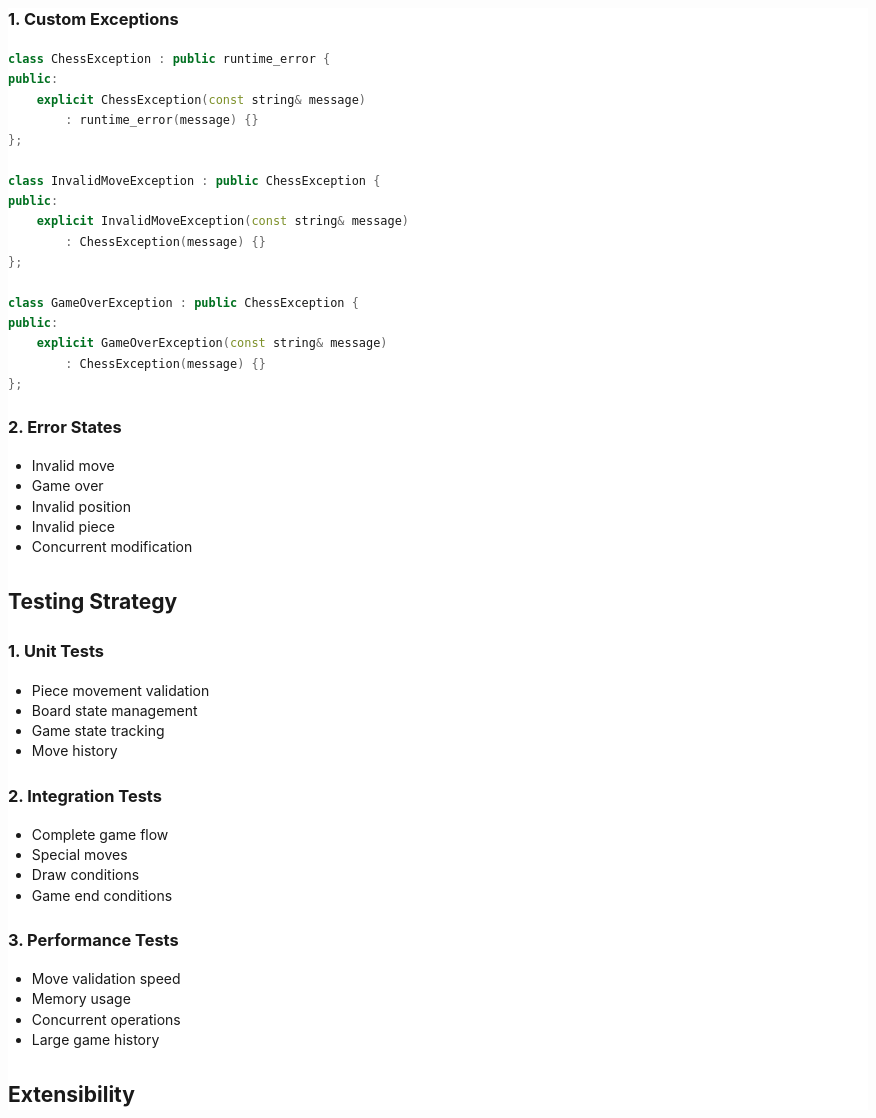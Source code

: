 ### 1. Custom Exceptions
```cpp
class ChessException : public runtime_error {
public:
    explicit ChessException(const string& message) 
        : runtime_error(message) {}
};

class InvalidMoveException : public ChessException {
public:
    explicit InvalidMoveException(const string& message) 
        : ChessException(message) {}
};

class GameOverException : public ChessException {
public:
    explicit GameOverException(const string& message) 
        : ChessException(message) {}
};
```

### 2. Error States
- Invalid move
- Game over
- Invalid position
- Invalid piece
- Concurrent modification

## Testing Strategy

### 1. Unit Tests
- Piece movement validation
- Board state management
- Game state tracking
- Move history

### 2. Integration Tests
- Complete game flow
- Special moves
- Draw conditions
- Game end conditions

### 3. Performance Tests
- Move validation speed
- Memory usage
- Concurrent operations
- Large game history

## Extensibility
